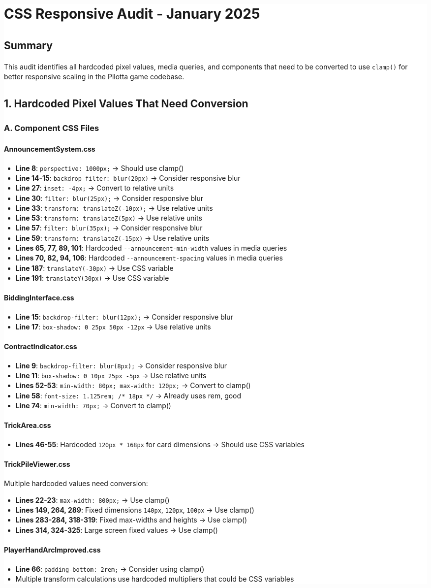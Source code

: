 # CSS Responsive Audit - January 2025

## Summary

This audit identifies all hardcoded pixel values, media queries, and components that need to be converted to use `clamp()` for better responsive scaling in the Pilotta game codebase.

## 1. Hardcoded Pixel Values That Need Conversion

### A. Component CSS Files

#### **AnnouncementSystem.css**
- **Line 8**: `perspective: 1000px;` → Should use clamp()
- **Line 14-15**: `backdrop-filter: blur(20px)` → Consider responsive blur
- **Line 27**: `inset: -4px;` → Convert to relative units
- **Line 30**: `filter: blur(25px);` → Consider responsive blur
- **Line 33**: `transform: translateZ(-10px);` → Use relative units
- **Line 53**: `transform: translateZ(5px)` → Use relative units
- **Line 57**: `filter: blur(35px);` → Consider responsive blur
- **Line 59**: `transform: translateZ(-15px)` → Use relative units
- **Lines 65, 77, 89, 101**: Hardcoded `--announcement-min-width` values in media queries
- **Lines 70, 82, 94, 106**: Hardcoded `--announcement-spacing` values in media queries
- **Line 187**: `translateY(-30px)` → Use CSS variable
- **Line 191**: `translateY(30px)` → Use CSS variable

#### **BiddingInterface.css**
- **Line 15**: `backdrop-filter: blur(12px);` → Consider responsive blur
- **Line 17**: `box-shadow: 0 25px 50px -12px` → Use relative units

#### **ContractIndicator.css**
- **Line 9**: `backdrop-filter: blur(8px);` → Consider responsive blur
- **Line 11**: `box-shadow: 0 10px 25px -5px` → Use relative units
- **Lines 52-53**: `min-width: 80px; max-width: 120px;` → Convert to clamp()
- **Line 58**: `font-size: 1.125rem; /* 18px */` → Already uses rem, good
- **Line 74**: `min-width: 70px;` → Convert to clamp()

#### **TrickArea.css**
- **Lines 46-55**: Hardcoded `120px * 168px` for card dimensions → Should use CSS variables

#### **TrickPileViewer.css**
Multiple hardcoded values need conversion:
- **Lines 22-23**: `max-width: 800px;` → Use clamp()
- **Lines 149, 264, 289**: Fixed dimensions `140px`, `120px`, `100px` → Use clamp()
- **Lines 283-284, 318-319**: Fixed max-widths and heights → Use clamp()
- **Lines 314, 324-325**: Large screen fixed values → Use clamp()

#### **PlayerHandArcImproved.css**
- **Line 66**: `padding-bottom: 2rem;` → Consider using clamp()
- Multiple transform calculations use hardcoded multipliers that could be CSS variables
